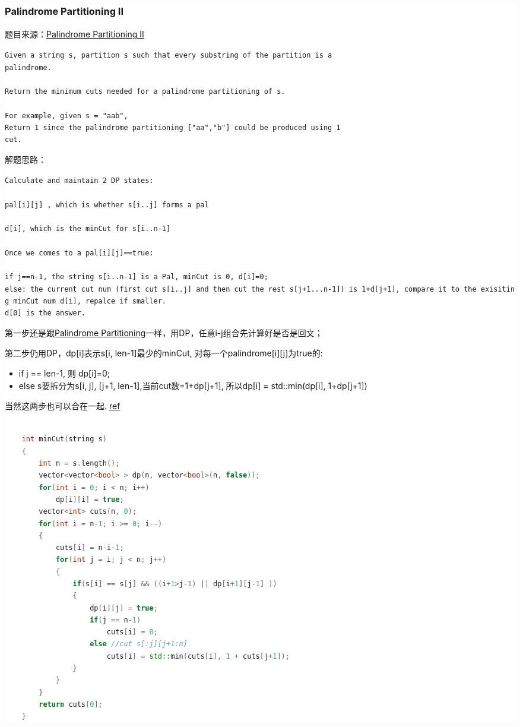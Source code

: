### Palindrome Partitioning II

题目来源：[Palindrome Partitioning II](https://oj.leetcode.com/problems/palindrome-partitioning-ii/)

>

    Given a string s, partition s such that every substring of the partition is a
    palindrome.

    Return the minimum cuts needed for a palindrome partitioning of s.

    For example, given s = "aab",
    Return 1 since the palindrome partitioning ["aa","b"] could be produced using 1
    cut.

解题思路：

>

	Calculate and maintain 2 DP states:

	pal[i][j] , which is whether s[i..j] forms a pal
	
	d[i], which is the minCut for s[i..n-1]
	
	Once we comes to a pal[i][j]==true:
	
	if j==n-1, the string s[i..n-1] is a Pal, minCut is 0, d[i]=0;
	else: the current cut num (first cut s[i..j] and then cut the rest s[j+1...n-1]) is 1+d[j+1], compare it to the exisiting minCut num d[i], repalce if smaller.
	d[0] is the answer.

第一步还是跟[Palindrome Partitioning](http://tanglei.me/leetcode/palindrome-partitioning.html)一样，用DP，任意i-j组合先计算好是否是回文；

第二步仍用DP，dp[i]表示s[i, len-1]最少的minCut, 对每一个palindrome[i][j]为true的:

* if j == len-1, 则 dp[i]=0;
* else s要拆分为s[i, j], [j+1, len-1],当前cut数=1+dp[j+1], 所以dp[i] = std::min(dp[i], 1+dp[j+1])

当然这两步也可以合在一起. [ref](https://oj.leetcode.com/discuss/6691/my-dp-solution-explanation-and-code)

```cpp

	int minCut(string s) 
    {
        int n = s.length();
        vector<vector<bool> > dp(n, vector<bool>(n, false));
        for(int i = 0; i < n; i++)
            dp[i][i] = true;
        vector<int> cuts(n, 0);
        for(int i = n-1; i >= 0; i--)
        {   
            cuts[i] = n-i-1;
            for(int j = i; j < n; j++)
            {
                if(s[i] == s[j] && ((i+1>j-1) || dp[i+1][j-1] ))
                {
                    dp[i][j] = true;
                    if(j == n-1)
                        cuts[i] = 0;
                    else //cut s[:j][j+1:n]
                        cuts[i] = std::min(cuts[i], 1 + cuts[j+1]);
                }
            }
        }
        return cuts[0];
    }
```
